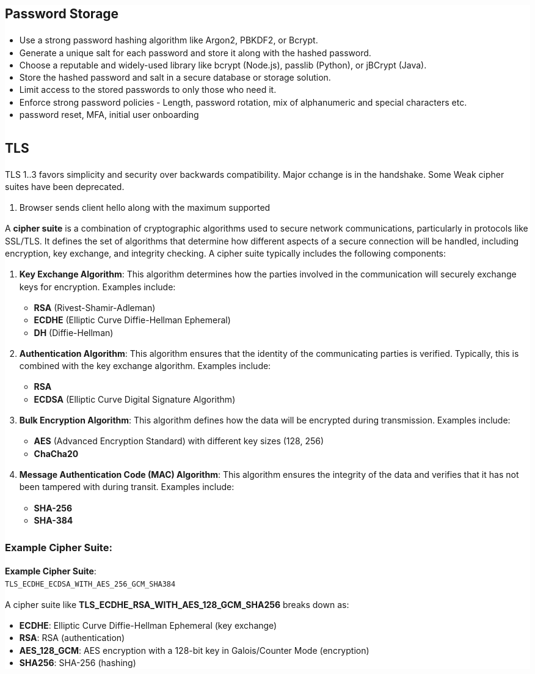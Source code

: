## Password Storage
- Use a strong password hashing algorithm like Argon2, PBKDF2, or Bcrypt.
- Generate a unique salt for each password and store it along with the hashed password.
- Choose a reputable and widely-used library like bcrypt (Node.js), passlib (Python), or jBCrypt (Java).
- Store the hashed password and salt in a secure database or storage solution.
- Limit access to the stored passwords to only those who need it.
- Enforce strong password policies - Length, password rotation, mix of alphanumeric and special characters etc.
- password reset, MFA, initial user onboarding


## TLS
TLS 1..3 favors simplicity and security over backwards compatibility. Major cchange is in the handshake. Some Weak cipher suites have been deprecated.

1. Browser sends client hello along with the maximum supported 

A **cipher suite** is a combination of cryptographic algorithms used to secure network communications, particularly in protocols like SSL/TLS. It defines the set of algorithms that determine how different aspects of a secure connection will be handled, including encryption, key exchange, and integrity checking. A cipher suite typically includes the following components:


1. **Key Exchange Algorithm**: This algorithm determines how the parties involved in the communication will securely exchange keys for encryption. Examples include:
   - **RSA** (Rivest-Shamir-Adleman)
   - **ECDHE** (Elliptic Curve Diffie-Hellman Ephemeral)
   - **DH** (Diffie-Hellman)

2. **Authentication Algorithm**: This algorithm ensures that the identity of the communicating parties is verified. Typically, this is combined with the key exchange algorithm. Examples include:
   - **RSA**
   - **ECDSA** (Elliptic Curve Digital Signature Algorithm)

3. **Bulk Encryption Algorithm**: This algorithm defines how the data will be encrypted during transmission. Examples include:
   - **AES** (Advanced Encryption Standard) with different key sizes (128, 256)
   - **ChaCha20**

4. **Message Authentication Code (MAC) Algorithm**: This algorithm ensures the integrity of the data and verifies that it has not been tampered with during transit. Examples include:
   - **SHA-256**
   - **SHA-384**



### Example Cipher Suite:

**Example Cipher Suite**:  
`TLS_ECDHE_ECDSA_WITH_AES_256_GCM_SHA384`

A cipher suite like **TLS_ECDHE_RSA_WITH_AES_128_GCM_SHA256** breaks down as:
- **ECDHE**: Elliptic Curve Diffie-Hellman Ephemeral (key exchange)
- **RSA**: RSA (authentication)
- **AES_128_GCM**: AES encryption with a 128-bit key in Galois/Counter Mode (encryption)
- **SHA256**: SHA-256 (hashing)
